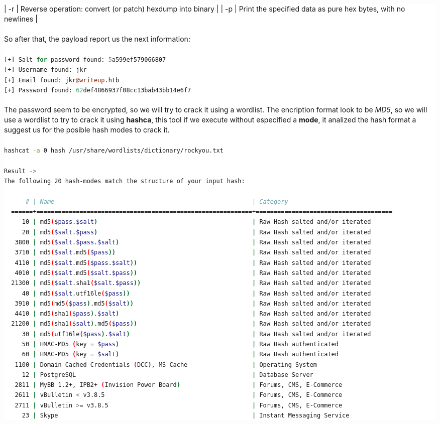 | -r | Reverse operation: convert (or patch) hexdump into binary |
| -p | Print the specified data as pure hex bytes, with no newlines |
####
So after that, the payload report us the next information: 
####
```perl
[+] Salt for password found: 5a599ef579066807
[+] Username found: jkr
[+] Email found: jkr@writeup.htb
[+] Password found: 62def4866937f08cc13bab43bb14e6f7
```
####
The password seem to be encrypted, so we will try to crack it using a wordlist. The encription format look to be *MD5*, so we will use a wordlist to try to crack it using **hashca**, this tool if we execute without especified a **mode**, it analized the hash format a suggest us for the posible hash modes to crack it.
####
```bash
hashcat -a 0 hash /usr/share/wordlists/dictionary/rockyou.txt

Result ->
The following 20 hash-modes match the structure of your input hash:

      # | Name                                                       | Category
  ======+============================================================+======================================
     10 | md5($pass.$salt)                                           | Raw Hash salted and/or iterated
     20 | md5($salt.$pass)                                           | Raw Hash salted and/or iterated
   3800 | md5($salt.$pass.$salt)                                     | Raw Hash salted and/or iterated
   3710 | md5($salt.md5($pass))                                      | Raw Hash salted and/or iterated
   4110 | md5($salt.md5($pass.$salt))                                | Raw Hash salted and/or iterated
   4010 | md5($salt.md5($salt.$pass))                                | Raw Hash salted and/or iterated
  21300 | md5($salt.sha1($salt.$pass))                               | Raw Hash salted and/or iterated
     40 | md5($salt.utf16le($pass))                                  | Raw Hash salted and/or iterated
   3910 | md5(md5($pass).md5($salt))                                 | Raw Hash salted and/or iterated
   4410 | md5(sha1($pass).$salt)                                     | Raw Hash salted and/or iterated
  21200 | md5(sha1($salt).md5($pass))                                | Raw Hash salted and/or iterated
     30 | md5(utf16le($pass).$salt)                                  | Raw Hash salted and/or iterated
     50 | HMAC-MD5 (key = $pass)                                     | Raw Hash authenticated
     60 | HMAC-MD5 (key = $salt)                                     | Raw Hash authenticated
   1100 | Domain Cached Credentials (DCC), MS Cache                  | Operating System
     12 | PostgreSQL                                                 | Database Server
   2811 | MyBB 1.2+, IPB2+ (Invision Power Board)                    | Forums, CMS, E-Commerce
   2611 | vBulletin < v3.8.5                                         | Forums, CMS, E-Commerce
   2711 | vBulletin >= v3.8.5                                        | Forums, CMS, E-Commerce
     23 | Skype                                                      | Instant Messaging Service
```
####